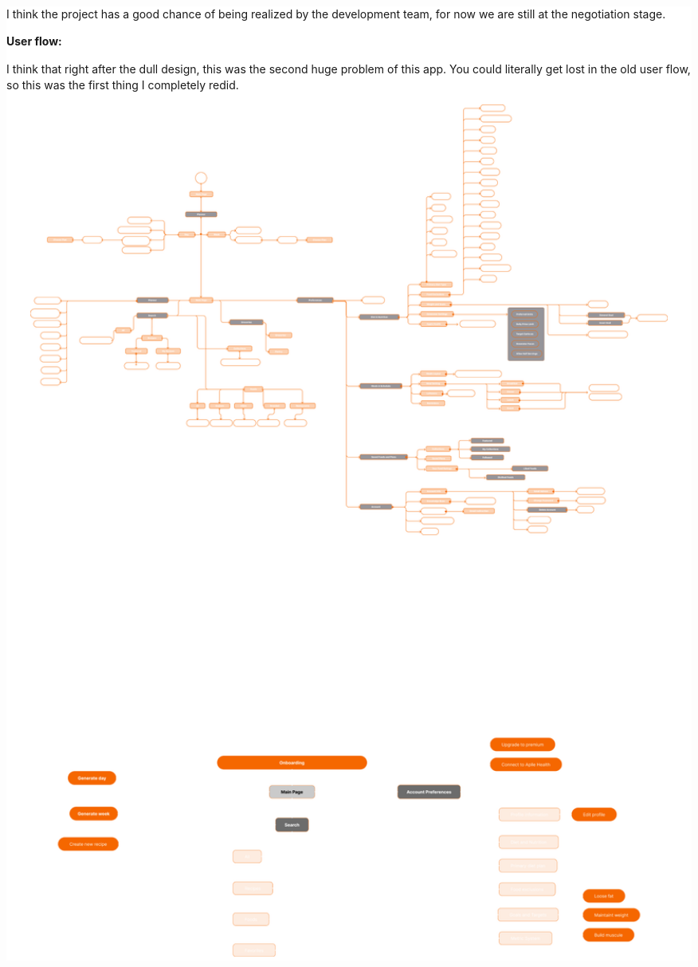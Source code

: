 I think the project has a good chance of being realized by the development team,  for now we are still at the negotiation stage.

**User flow:**

I think that right after the dull design, this was the second huge problem of this app. You could literally get lost in the old user flow, so this was the first thing I completely redid.
<br>
<div align="center">
<img src="../images/userflow.png" width="800">
</div>
